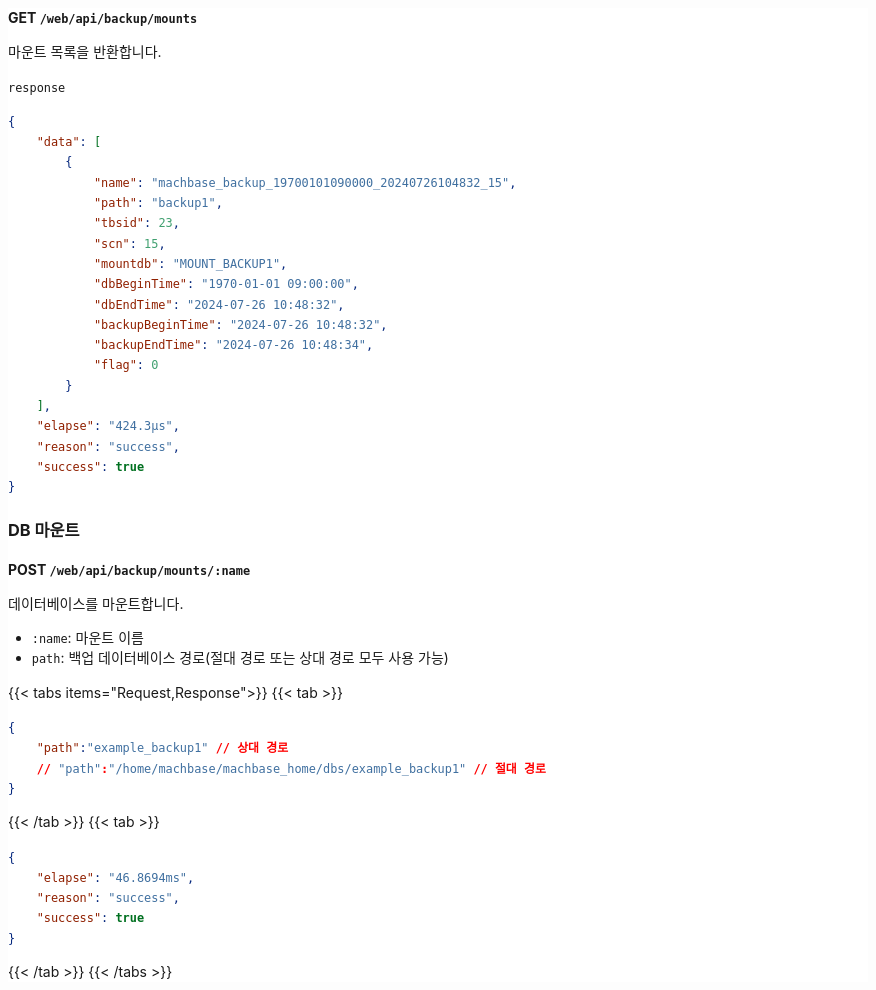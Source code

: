 **GET `/web/api/backup/mounts`**

마운트 목록을 반환합니다.

`response`

```json
{
    "data": [
        {
            "name": "machbase_backup_19700101090000_20240726104832_15",
            "path": "backup1",
            "tbsid": 23,
            "scn": 15,
            "mountdb": "MOUNT_BACKUP1",
            "dbBeginTime": "1970-01-01 09:00:00",
            "dbEndTime": "2024-07-26 10:48:32",
            "backupBeginTime": "2024-07-26 10:48:32",
            "backupEndTime": "2024-07-26 10:48:34",
            "flag": 0
        }
    ],
    "elapse": "424.3µs",
    "reason": "success",
    "success": true
}
```
### DB 마운트

**POST `/web/api/backup/mounts/:name`**

데이터베이스를 마운트합니다.
- `:name`: 마운트 이름
- `path`: 백업 데이터베이스 경로(절대 경로 또는 상대 경로 모두 사용 가능)

{{< tabs items="Request,Response">}}
{{< tab >}}
```json
{
    "path":"example_backup1" // 상대 경로
    // "path":"/home/machbase/machbase_home/dbs/example_backup1" // 절대 경로
}
```
{{< /tab >}}
{{< tab >}}
```json
{
    "elapse": "46.8694ms",
    "reason": "success",
    "success": true
}
```
{{< /tab >}}
{{< /tabs >}}
